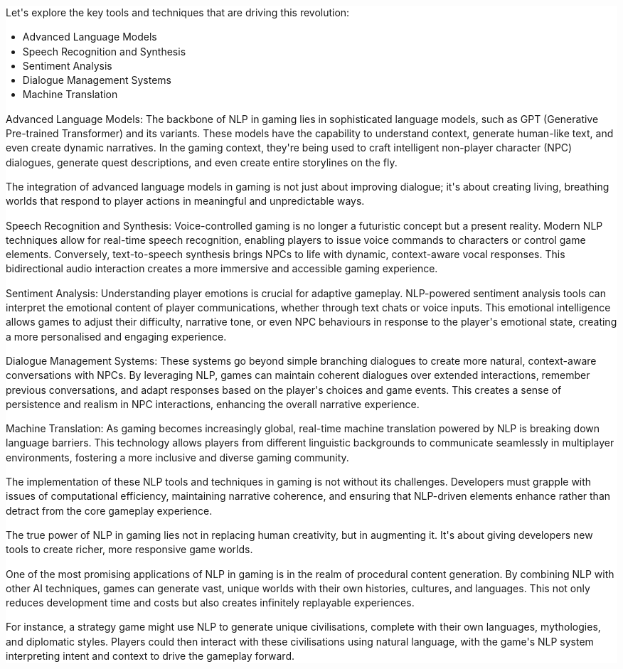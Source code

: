 Let's explore the key tools and techniques that are driving this revolution:

- Advanced Language Models
- Speech Recognition and Synthesis
- Sentiment Analysis
- Dialogue Management Systems
- Machine Translation

Advanced Language Models: The backbone of NLP in gaming lies in sophisticated language models, such as GPT (Generative Pre-trained Transformer) and its variants. These models have the capability to understand context, generate human-like text, and even create dynamic narratives. In the gaming context, they're being used to craft intelligent non-player character (NPC) dialogues, generate quest descriptions, and even create entire storylines on the fly.

The integration of advanced language models in gaming is not just about improving dialogue; it's about creating living, breathing worlds that respond to player actions in meaningful and unpredictable ways.

Speech Recognition and Synthesis: Voice-controlled gaming is no longer a futuristic concept but a present reality. Modern NLP techniques allow for real-time speech recognition, enabling players to issue voice commands to characters or control game elements. Conversely, text-to-speech synthesis brings NPCs to life with dynamic, context-aware vocal responses. This bidirectional audio interaction creates a more immersive and accessible gaming experience.

Sentiment Analysis: Understanding player emotions is crucial for adaptive gameplay. NLP-powered sentiment analysis tools can interpret the emotional content of player communications, whether through text chats or voice inputs. This emotional intelligence allows games to adjust their difficulty, narrative tone, or even NPC behaviours in response to the player's emotional state, creating a more personalised and engaging experience.

Dialogue Management Systems: These systems go beyond simple branching dialogues to create more natural, context-aware conversations with NPCs. By leveraging NLP, games can maintain coherent dialogues over extended interactions, remember previous conversations, and adapt responses based on the player's choices and game events. This creates a sense of persistence and realism in NPC interactions, enhancing the overall narrative experience.

Machine Translation: As gaming becomes increasingly global, real-time machine translation powered by NLP is breaking down language barriers. This technology allows players from different linguistic backgrounds to communicate seamlessly in multiplayer environments, fostering a more inclusive and diverse gaming community.

The implementation of these NLP tools and techniques in gaming is not without its challenges. Developers must grapple with issues of computational efficiency, maintaining narrative coherence, and ensuring that NLP-driven elements enhance rather than detract from the core gameplay experience.

The true power of NLP in gaming lies not in replacing human creativity, but in augmenting it. It's about giving developers new tools to create richer, more responsive game worlds.

One of the most promising applications of NLP in gaming is in the realm of procedural content generation. By combining NLP with other AI techniques, games can generate vast, unique worlds with their own histories, cultures, and languages. This not only reduces development time and costs but also creates infinitely replayable experiences.

For instance, a strategy game might use NLP to generate unique civilisations, complete with their own languages, mythologies, and diplomatic styles. Players could then interact with these civilisations using natural language, with the game's NLP system interpreting intent and context to drive the gameplay forward.

